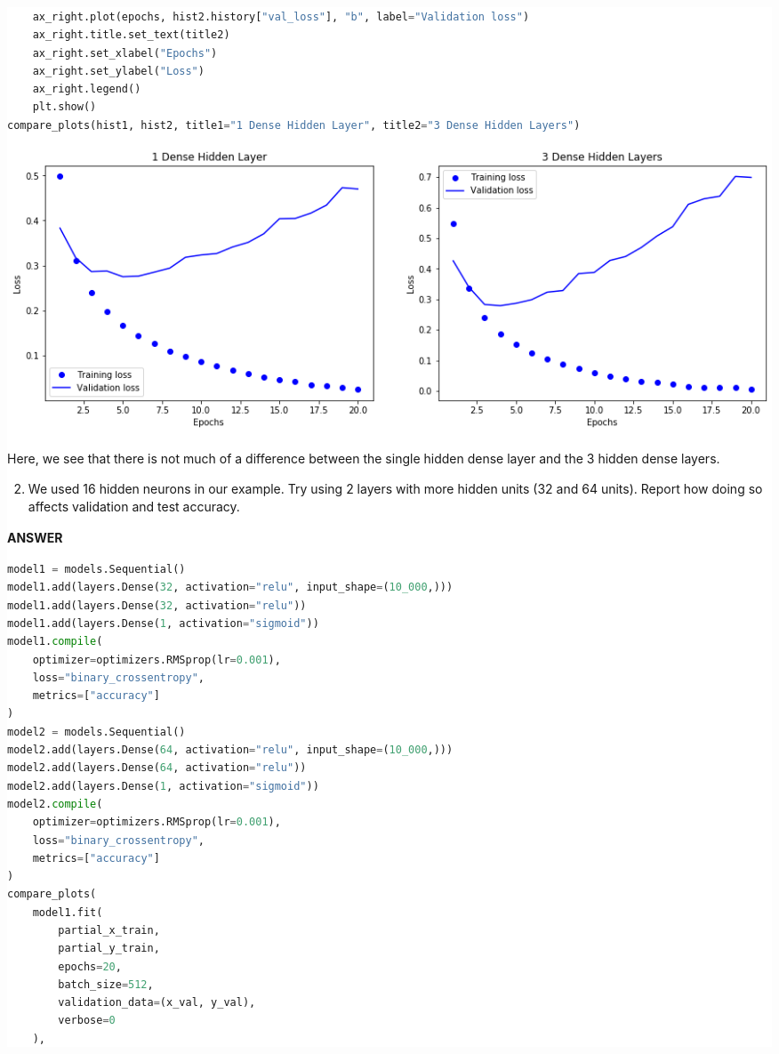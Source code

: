 ```python
    ax_right.plot(epochs, hist2.history["val_loss"], "b", label="Validation loss")
    ax_right.title.set_text(title2)
    ax_right.set_xlabel("Epochs")
    ax_right.set_ylabel("Loss")
    ax_right.legend()
    plt.show()
compare_plots(hist1, hist2, title1="1 Dense Hidden Layer", title2="3 Dense Hidden Layers")
```


![png](output_9_0.png)


Here, we see that there is not much of a difference between the single hidden dense layer and the 3 hidden dense layers.

2. We used 16 hidden neurons in our example. Try using 2 layers with more hidden units (32 and 64 units). Report how doing so affects validation and test accuracy.

**ANSWER**


```python
model1 = models.Sequential()
model1.add(layers.Dense(32, activation="relu", input_shape=(10_000,)))
model1.add(layers.Dense(32, activation="relu"))
model1.add(layers.Dense(1, activation="sigmoid"))
model1.compile(
    optimizer=optimizers.RMSprop(lr=0.001),
    loss="binary_crossentropy",
    metrics=["accuracy"]
)
model2 = models.Sequential()
model2.add(layers.Dense(64, activation="relu", input_shape=(10_000,)))
model2.add(layers.Dense(64, activation="relu"))
model2.add(layers.Dense(1, activation="sigmoid"))
model2.compile(
    optimizer=optimizers.RMSprop(lr=0.001),
    loss="binary_crossentropy",
    metrics=["accuracy"]
)
compare_plots(
    model1.fit(
        partial_x_train,
        partial_y_train,
        epochs=20,
        batch_size=512,
        validation_data=(x_val, y_val),
        verbose=0
    ), 
```